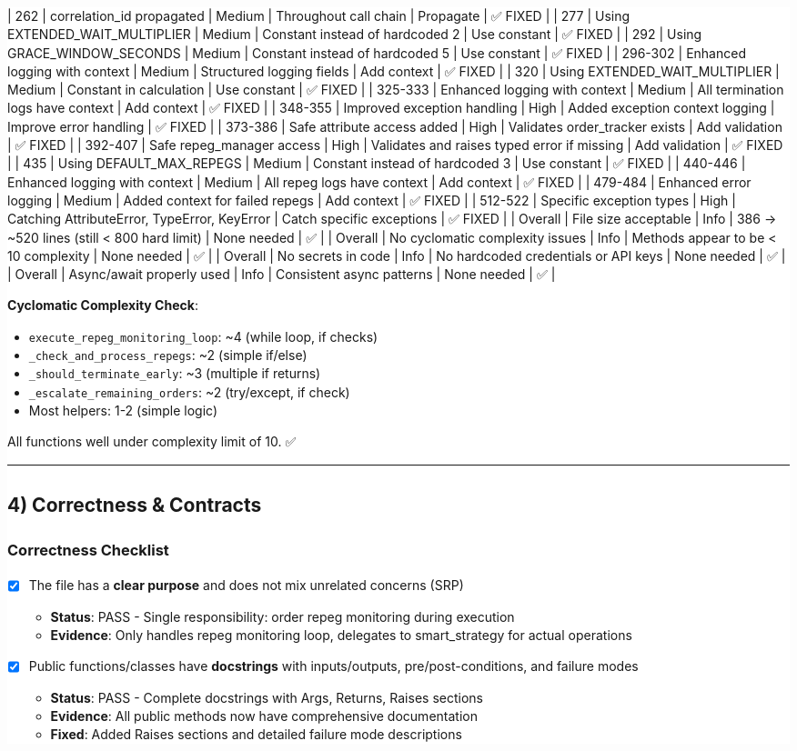 | 262 | correlation_id propagated | Medium | Throughout call chain | Propagate | ✅ FIXED |
| 277 | Using EXTENDED_WAIT_MULTIPLIER | Medium | Constant instead of hardcoded 2 | Use constant | ✅ FIXED |
| 292 | Using GRACE_WINDOW_SECONDS | Medium | Constant instead of hardcoded 5 | Use constant | ✅ FIXED |
| 296-302 | Enhanced logging with context | Medium | Structured logging fields | Add context | ✅ FIXED |
| 320 | Using EXTENDED_WAIT_MULTIPLIER | Medium | Constant in calculation | Use constant | ✅ FIXED |
| 325-333 | Enhanced logging with context | Medium | All termination logs have context | Add context | ✅ FIXED |
| 348-355 | Improved exception handling | High | Added exception context logging | Improve error handling | ✅ FIXED |
| 373-386 | Safe attribute access added | High | Validates order_tracker exists | Add validation | ✅ FIXED |
| 392-407 | Safe repeg_manager access | High | Validates and raises typed error if missing | Add validation | ✅ FIXED |
| 435 | Using DEFAULT_MAX_REPEGS | Medium | Constant instead of hardcoded 3 | Use constant | ✅ FIXED |
| 440-446 | Enhanced logging with context | Medium | All repeg logs have context | Add context | ✅ FIXED |
| 479-484 | Enhanced error logging | Medium | Added context for failed repegs | Add context | ✅ FIXED |
| 512-522 | Specific exception types | High | Catching AttributeError, TypeError, KeyError | Catch specific exceptions | ✅ FIXED |
| Overall | File size acceptable | Info | 386 → ~520 lines (still < 800 hard limit) | None needed | ✅ |
| Overall | No cyclomatic complexity issues | Info | Methods appear to be < 10 complexity | None needed | ✅ |
| Overall | No secrets in code | Info | No hardcoded credentials or API keys | None needed | ✅ |
| Overall | Async/await properly used | Info | Consistent async patterns | None needed | ✅ |

**Cyclomatic Complexity Check**:
- `execute_repeg_monitoring_loop`: ~4 (while loop, if checks)
- `_check_and_process_repegs`: ~2 (simple if/else)
- `_should_terminate_early`: ~3 (multiple if returns)
- `_escalate_remaining_orders`: ~2 (try/except, if check)
- Most helpers: 1-2 (simple logic)

All functions well under complexity limit of 10. ✅

---

## 4) Correctness & Contracts

### Correctness Checklist

- [x] The file has a **clear purpose** and does not mix unrelated concerns (SRP)
  - **Status**: PASS - Single responsibility: order repeg monitoring during execution
  - **Evidence**: Only handles repeg monitoring loop, delegates to smart_strategy for actual operations

- [x] Public functions/classes have **docstrings** with inputs/outputs, pre/post-conditions, and failure modes
  - **Status**: PASS - Complete docstrings with Args, Returns, Raises sections
  - **Evidence**: All public methods now have comprehensive documentation
  - **Fixed**: Added Raises sections and detailed failure mode descriptions
